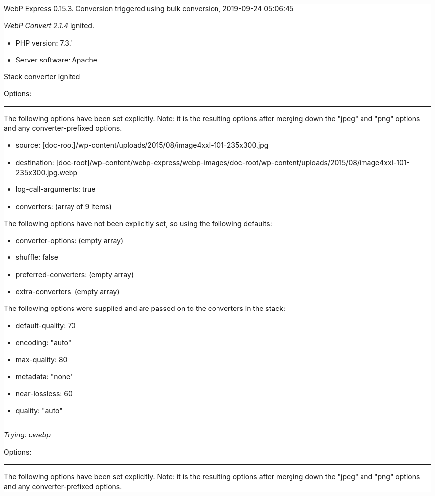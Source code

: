 WebP Express 0.15.3. Conversion triggered using bulk conversion, 2019-09-24 05:06:45


*WebP Convert 2.1.4*  ignited.

- PHP version: 7.3.1

- Server software: Apache


Stack converter ignited


Options:

------------

The following options have been set explicitly. Note: it is the resulting options after merging down the "jpeg" and "png" options and any converter-prefixed options.

- source: [doc-root]/wp-content/uploads/2015/08/image4xxl-101-235x300.jpg

- destination: [doc-root]/wp-content/webp-express/webp-images/doc-root/wp-content/uploads/2015/08/image4xxl-101-235x300.jpg.webp

- log-call-arguments: true

- converters: (array of 9 items)


The following options have not been explicitly set, so using the following defaults:

- converter-options: (empty array)

- shuffle: false

- preferred-converters: (empty array)

- extra-converters: (empty array)


The following options were supplied and are passed on to the converters in the stack:

- default-quality: 70

- encoding: "auto"

- max-quality: 80

- metadata: "none"

- near-lossless: 60

- quality: "auto"

------------



*Trying: cwebp* 


Options:

------------

The following options have been set explicitly. Note: it is the resulting options after merging down the "jpeg" and "png" options and any converter-prefixed options.
